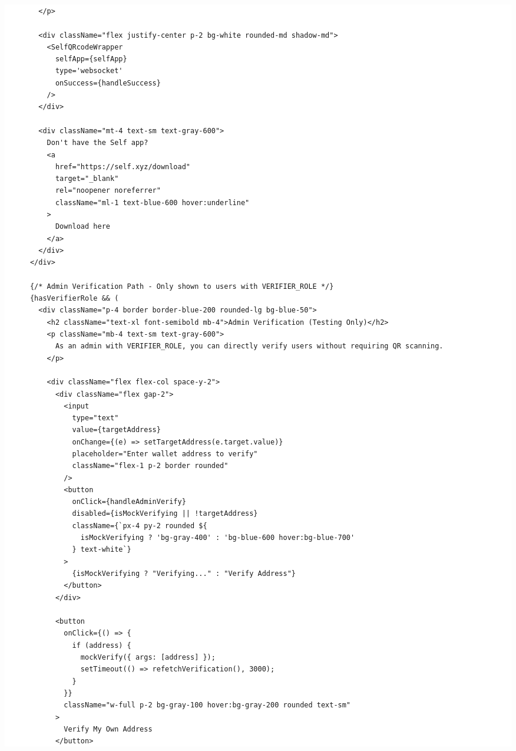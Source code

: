 ```tsx
        </p>
        
        <div className="flex justify-center p-2 bg-white rounded-md shadow-md">
          <SelfQRcodeWrapper
            selfApp={selfApp}
            type='websocket'
            onSuccess={handleSuccess}
          />
        </div>
        
        <div className="mt-4 text-sm text-gray-600">
          Don't have the Self app? 
          <a 
            href="https://self.xyz/download" 
            target="_blank" 
            rel="noopener noreferrer"
            className="ml-1 text-blue-600 hover:underline"
          >
            Download here
          </a>
        </div>
      </div>
      
      {/* Admin Verification Path - Only shown to users with VERIFIER_ROLE */}
      {hasVerifierRole && (
        <div className="p-4 border border-blue-200 rounded-lg bg-blue-50">
          <h2 className="text-xl font-semibold mb-4">Admin Verification (Testing Only)</h2>
          <p className="mb-4 text-sm text-gray-600">
            As an admin with VERIFIER_ROLE, you can directly verify users without requiring QR scanning.
          </p>
          
          <div className="flex flex-col space-y-2">
            <div className="flex gap-2">
              <input
                type="text"
                value={targetAddress}
                onChange={(e) => setTargetAddress(e.target.value)}
                placeholder="Enter wallet address to verify"
                className="flex-1 p-2 border rounded"
              />
              <button
                onClick={handleAdminVerify}
                disabled={isMockVerifying || !targetAddress}
                className={`px-4 py-2 rounded ${
                  isMockVerifying ? 'bg-gray-400' : 'bg-blue-600 hover:bg-blue-700'
                } text-white`}
              >
                {isMockVerifying ? "Verifying..." : "Verify Address"}
              </button>
            </div>
            
            <button
              onClick={() => {
                if (address) {
                  mockVerify({ args: [address] });
                  setTimeout(() => refetchVerification(), 3000);
                }
              }}
              className="w-full p-2 bg-gray-100 hover:bg-gray-200 rounded text-sm"
            >
              Verify My Own Address
            </button>
```